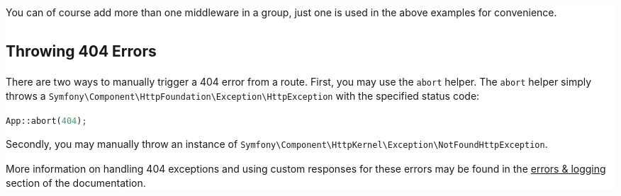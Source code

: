 You can of course add more than one middleware in a group, just one is used in the above examples for convenience.

## Throwing 404 Errors

There are two ways to manually trigger a 404 error from a route. First, you may use the `abort` helper. The `abort` helper simply throws a `Symfony\Component\HttpFoundation\Exception\HttpException` with the specified status code:

```php
App::abort(404);
```

Secondly, you may manually throw an instance of `Symfony\Component\HttpKernel\Exception\NotFoundHttpException`.

More information on handling 404 exceptions and using custom responses for these errors may be found in the [errors & logging](../services/error-log) section of the documentation.
